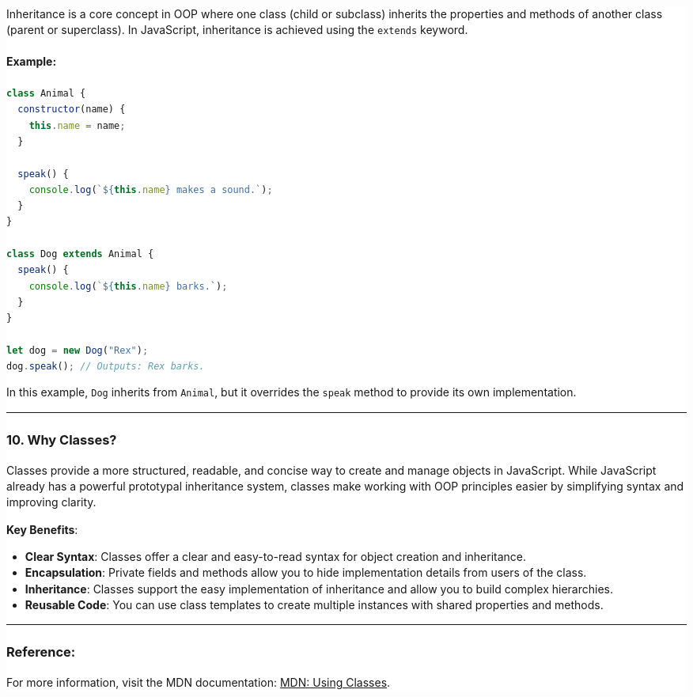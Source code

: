 Inheritance is a core concept in OOP where one class (child or subclass) inherits the properties and methods of another class (parent or superclass). In JavaScript, inheritance is achieved using the `extends` keyword.

#### Example:

```javascript
class Animal {
  constructor(name) {
    this.name = name;
  }

  speak() {
    console.log(`${this.name} makes a sound.`);
  }
}

class Dog extends Animal {
  speak() {
    console.log(`${this.name} barks.`);
  }
}

let dog = new Dog("Rex");
dog.speak(); // Outputs: Rex barks.
```

In this example, `Dog` inherits from `Animal`, but it overrides the `speak` method to provide its own implementation.

---

### 10. **Why Classes?**

Classes provide a more structured, readable, and concise way to create and manage objects in JavaScript. While JavaScript already has a powerful prototypal inheritance system, classes make working with OOP principles easier by simplifying syntax and improving clarity.

**Key Benefits**:

- **Clear Syntax**: Classes offer a clear and easy-to-read syntax for object creation and inheritance.
- **Encapsulation**: Private fields and methods allow you to hide implementation details from users of the class.
- **Inheritance**: Classes support the easy implementation of inheritance and allow you to build complex hierarchies.
- **Reusable Code**: You can use class templates to create multiple instances with shared properties and methods.

---

### Reference:

For more information, visit the MDN documentation: [MDN: Using Classes](https://developer.mozilla.org/en-US/docs/Web/JavaScript/Guide/Using_classes).
